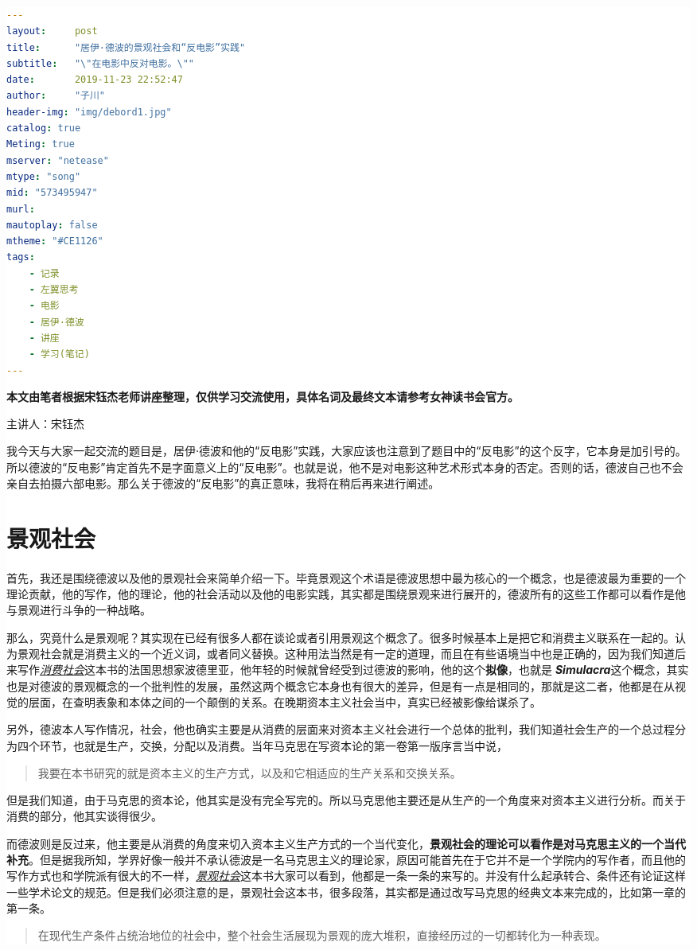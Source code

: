```yaml
---
layout:     post
title:      "居伊·德波的景观社会和“反电影”实践"
subtitle:   "\"在电影中反对电影。\""
date:       2019-11-23 22:52:47
author:     "子川"
header-img: "img/debord1.jpg"
catalog: true
Meting: true
mserver: "netease"
mtype: "song"
mid: "573495947"
murl:
mautoplay: false
mtheme: "#CE1126"
tags:
    - 记录
    - 左翼思考
    - 电影
    - 居伊·德波
    - 讲座
    - 学习(笔记)
---
```


**本文由笔者根据宋钰杰老师讲座整理，仅供学习交流使用，具体名词及最终文本请参考女神读书会官方。**

主讲人：宋钰杰

我今天与大家一起交流的题目是，居伊·德波和他的“反电影”实践，大家应该也注意到了题目中的“反电影”的这个反字，它本身是加引号的。所以德波的“反电影”肯定首先不是字面意义上的“反电影”。也就是说，他不是对电影这种艺术形式本身的否定。否则的话，德波自己也不会亲自去拍摄六部电影。那么关于德波的“反电影”的真正意味，我将在稍后再来进行阐述。

# 景观社会

首先，我还是围绕德波以及他的景观社会来简单介绍一下。毕竟景观这个术语是德波思想中最为核心的一个概念，也是德波最为重要的一个理论贡献，他的写作，他的理论，他的社会活动以及他的电影实践，其实都是围绕景观来进行展开的，德波所有的这些工作都可以看作是他与景观进行斗争的一种战略。

那么，究竟什么是景观呢？其实现在已经有很多人都在谈论或者引用景观这个概念了。很多时候基本上是把它和消费主义联系在一起的。认为景观社会就是消费主义的一个近义词，或者同义替换。这种用法当然是有一定的道理，而且在有些语境当中也是正确的，因为我们知道后来写作[*消费社会*](https://book.douban.com/subject/25900948/)这本书的法国思想家波德里亚，他年轻的时候就曾经受到过德波的影响，他的这个**拟像**，也就是 ***Simulacra***这个概念，其实也是对德波的景观概念的一个批判性的发展，虽然这两个概念它本身也有很大的差异，但是有一点是相同的，那就是这二者，他都是在从视觉的层面，在查明表象和本体之间的一个颠倒的关系。在晚期资本主义社会当中，真实已经被影像给谋杀了。

另外，德波本人写作情况，社会，他也确实主要是从消费的层面来对资本主义社会进行一个总体的批判，我们知道社会生产的一个总过程分为四个环节，也就是生产，交换，分配以及消费。当年马克思在写资本论的第一卷第一版序言当中说，
>我要在本书研究的就是资本主义的生产方式，以及和它相适应的生产关系和交换关系。

但是我们知道，由于马克思的资本论，他其实是没有完全写完的。所以马克思他主要还是从生产的一个角度来对资本主义进行分析。而关于消费的部分，他其实谈得很少。

而德波则是反过来，他主要是从消费的角度来切入资本主义生产方式的一个当代变化，**景观社会的理论可以看作是对马克思主义的一个当代补充**。但是据我所知，学界好像一般并不承认德波是一名马克思主义的理论家，原因可能首先在于它并不是一个学院内的写作者，而且他的写作方式也和学院派有很大的不一样，[*景观社会*](https://book.douban.com/subject/26865819/)这本书大家可以看到，他都是一条一条的来写的。并没有什么起承转合、条件还有论证这样一些学术论文的规范。但是我们必须注意的是，景观社会这本书，很多段落，其实都是通过改写马克思的经典文本来完成的，比如第一章的第一条。
>在现代生产条件占统治地位的社会中，整个社会生活展现为景观的庞大堆积，直接经历过的一切都转化为一种表现。
